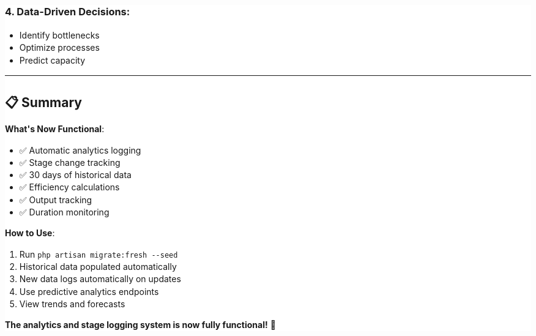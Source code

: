 ### **4. Data-Driven Decisions**:
- Identify bottlenecks
- Optimize processes
- Predict capacity

---

## 📋 Summary

**What's Now Functional**:
- ✅ Automatic analytics logging
- ✅ Stage change tracking
- ✅ 30 days of historical data
- ✅ Efficiency calculations
- ✅ Output tracking
- ✅ Duration monitoring

**How to Use**:
1. Run `php artisan migrate:fresh --seed`
2. Historical data populated automatically
3. New data logs automatically on updates
4. Use predictive analytics endpoints
5. View trends and forecasts

**The analytics and stage logging system is now fully functional!** 🎉
